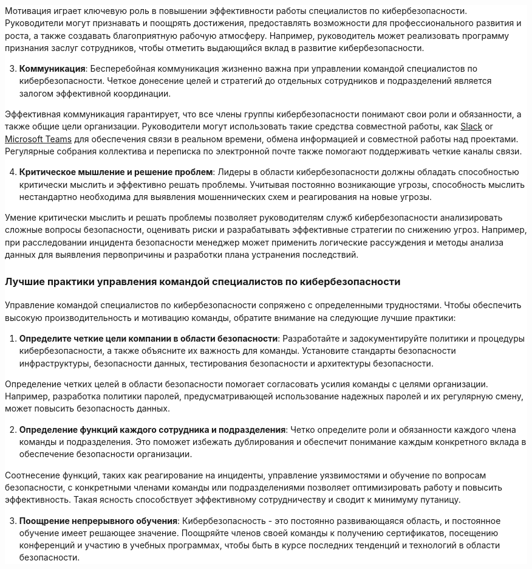 Мотивация играет ключевую роль в повышении эффективности работы специалистов по кибербезопасности. Руководители могут признавать и поощрять достижения, предоставлять возможности для профессионального развития и роста, а также создавать благоприятную рабочую атмосферу. Например, руководитель может реализовать программу признания заслуг сотрудников, чтобы отметить выдающийся вклад в развитие кибербезопасности.

3. **Коммуникация**: Бесперебойная коммуникация жизненно важна при управлении командой специалистов по кибербезопасности. Четкое донесение целей и стратегий до отдельных сотрудников и подразделений является залогом эффективной координации.

Эффективная коммуникация гарантирует, что все члены группы кибербезопасности понимают свои роли и обязанности, а также общие цели организации. Руководители могут использовать такие средства совместной работы, как [Slack](https://slack.com/) or [Microsoft Teams](https://www.microsoft.com/en-us/microsoft-teams/group-chat-software) для обеспечения связи в реальном времени, обмена информацией и совместной работы над проектами. Регулярные собрания коллектива и переписка по электронной почте также помогают поддерживать четкие каналы связи.

4. **Критическое мышление и решение проблем**: Лидеры в области кибербезопасности должны обладать способностью критически мыслить и эффективно решать проблемы. Учитывая постоянно возникающие угрозы, способность мыслить нестандартно необходима для выявления мошеннических схем и реагирования на новые угрозы.

Умение критически мыслить и решать проблемы позволяет руководителям служб кибербезопасности анализировать сложные вопросы безопасности, оценивать риски и разрабатывать эффективные стратегии по снижению угроз. Например, при расследовании инцидента безопасности менеджер может применить логические рассуждения и методы анализа данных для выявления первопричины и разработки плана устранения последствий.

### Лучшие практики управления командой специалистов по кибербезопасности

Управление командой специалистов по кибербезопасности сопряжено с определенными трудностями. Чтобы обеспечить высокую производительность и мотивацию команды, обратите внимание на следующие лучшие практики:

1. **Определите четкие цели компании в области безопасности**: Разработайте и задокументируйте политики и процедуры кибербезопасности, а также объясните их важность для команды. Установите стандарты безопасности инфраструктуры, безопасности данных, тестирования безопасности и архитектуры безопасности.

Определение четких целей в области безопасности помогает согласовать усилия команды с целями организации. Например, разработка политики паролей, предусматривающей использование надежных паролей и их регулярную смену, может повысить безопасность данных.

2. **Определение функций каждого сотрудника и подразделения**: Четко определите роли и обязанности каждого члена команды и подразделения. Это поможет избежать дублирования и обеспечит понимание каждым конкретного вклада в обеспечение безопасности организации.

Соотнесение функций, таких как реагирование на инциденты, управление уязвимостями и обучение по вопросам безопасности, с конкретными членами команды или подразделениями позволяет оптимизировать работу и повысить эффективность. Такая ясность способствует эффективному сотрудничеству и сводит к минимуму путаницу.

3. **Поощрение непрерывного обучения**: Кибербезопасность - это постоянно развивающаяся область, и постоянное обучение имеет решающее значение. Поощряйте членов своей команды к получению сертификатов, посещению конференций и участию в учебных программах, чтобы быть в курсе последних тенденций и технологий в области безопасности.
